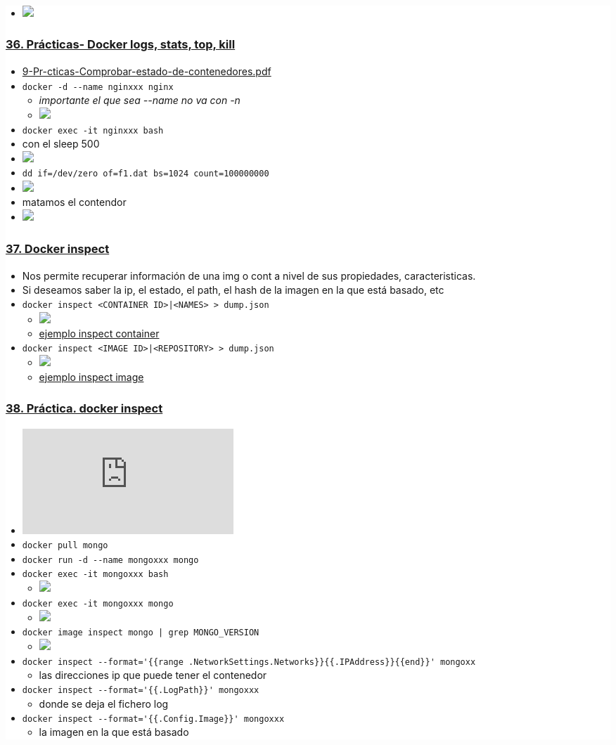   - ![](https://trello-attachments.s3.amazonaws.com/5dea358db633626932c2649a/1188x56/4688be3345e8b8c340b81b809452899f/image.png)
### [36. Prácticas- Docker logs, stats, top, kill](https://www.udemy.com/course/aprende-docker-desde-cero/learn/lecture/9750238#questions/8801798)
- [9-Pr-cticas-Comprobar-estado-de-contenedores.pdf](https://a.udemycdn.com/2018-03-21_23-22-25-1ea15d9f5a377224690d2f630707a89f/original.pdf?nva=20191207183251&filename=9-Pr-cticas-Comprobar-estado-de-contenedores.pdf&download=True&token=06d505c4b6f73331075a6)
- `docker -d --name nginxxx nginx`
  - *importante el que sea --name no va con -n*
  - ![](https://trello-attachments.s3.amazonaws.com/5dea358db633626932c2649a/533x121/bee11edca3eb394ef65f9d2694208e76/image.png)
- `docker exec -it nginxxx bash`
- con el sleep 500
- ![](https://trello-attachments.s3.amazonaws.com/5dea358db633626932c2649a/1179x43/ae5bec2af352048f46e271e06deb0452/image.png)
- `dd if=/dev/zero of=f1.dat bs=1024 count=100000000`
- ![](https://trello-attachments.s3.amazonaws.com/5dea358db633626932c2649a/1173x43/987c297e4b388b9b05c8ed42ba5bd1c1/image.png)
- matamos el contendor
- ![](https://trello-attachments.s3.amazonaws.com/5dea358db633626932c2649a/1138x131/1a9297afaebf63166c40177df2f6c38c/image.png)
### [37. Docker inspect](https://www.udemy.com/course/aprende-docker-desde-cero/learn/lecture/9628662#questions/8801798)
- Nos permite recuperar información de una img o cont a nivel de sus propiedades, caracteristicas.
- Si deseamos saber la ip, el estado, el path, el hash de la imagen en la que está basado, etc
- `docker inspect <CONTAINER ID>|<NAMES> > dump.json`
  - ![](https://trello-attachments.s3.amazonaws.com/5dea358db633626932c2649a/624x45/65e0762f303e5d955ccfd3d66d3471bf/image.png)
  - [ejemplo inspect container](https://github.com/eacevedof/prj_docker/blob/master/udemy_docker_desde_0/nginxxx_cfg.json)
- `docker inspect <IMAGE ID>|<REPOSITORY> > dump.json`
  - ![](https://trello-attachments.s3.amazonaws.com/5dea358db633626932c2649a/622x43/c1eaebd40e545dcf2d291da132e8f221/image.png)
  - [ejemplo inspect image](https://github.com/eacevedof/prj_docker/blob/master/udemy_docker_desde_0/imgubuntu_cfg.json)
### [38. Práctica. docker inspect](https://www.udemy.com/course/aprende-docker-desde-cero/learn/lecture/9753668#questions/8801798)
- ![10-Pr-cticas-inspect.pdf](https://a.udemycdn.com/2018-03-22_07-29-18-5010cbdc74e9b9eea59f57e85b06d84b/original.pdf?nva=20191207190753&filename=10-Pr-cticas-inspect.pdf&download=True&token=0a5a055890d30eb0acdfc)
- `docker pull mongo`
- `docker run -d --name mongoxxx mongo`
- `docker exec -it mongoxxx bash`
  - ![](https://trello-attachments.s3.amazonaws.com/5dea358db633626932c2649a/764x210/c65e5090141fca9d5906b19a5d0331c2/image.png)
- `docker exec -it mongoxxx mongo` 
  - ![](https://trello-attachments.s3.amazonaws.com/5dea358db633626932c2649a/782x404/29e7afa6ea61c1328ca13b83b308925c/image.png)
- `docker image inspect mongo | grep MONGO_VERSION`
  - ![](https://trello-attachments.s3.amazonaws.com/5dea358db633626932c2649a/422x55/8a0734bf4d9115ae5a31d7ae92ef2308/image.png)
- `docker inspect --format='{{range .NetworkSettings.Networks}}{{.IPAddress}}{{end}}' mongoxx`
  - las direcciones ip que puede tener el contenedor
- `docker inspect --format='{{.LogPath}}' mongoxxx`
  - donde se deja el fichero log
- `docker inspect --format='{{.Config.Image}}' mongoxxx`
  - la imagen en la que está basado